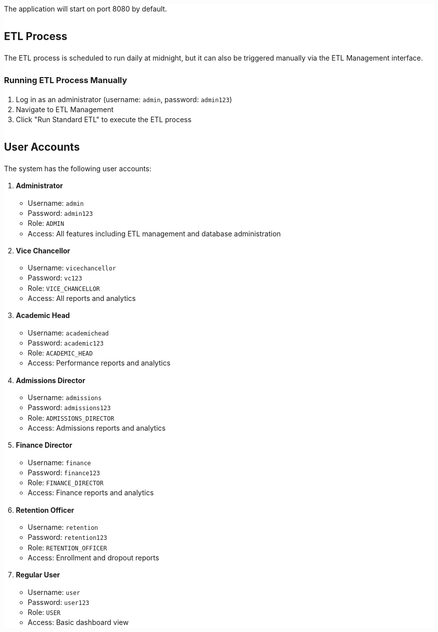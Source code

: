 The application will start on port 8080 by default.

## ETL Process

The ETL process is scheduled to run daily at midnight, but it can also be triggered manually via the ETL Management interface.

### Running ETL Process Manually

1. Log in as an administrator (username: `admin`, password: `admin123`)
2. Navigate to ETL Management
3. Click "Run Standard ETL" to execute the ETL process

## User Accounts

The system has the following user accounts:

1. **Administrator**
    - Username: `admin`
    - Password: `admin123`
    - Role: `ADMIN`
    - Access: All features including ETL management and database administration

2. **Vice Chancellor**
    - Username: `vicechancellor`
    - Password: `vc123`
    - Role: `VICE_CHANCELLOR`
    - Access: All reports and analytics

3. **Academic Head**
    - Username: `academichead`
    - Password: `academic123`
    - Role: `ACADEMIC_HEAD`
    - Access: Performance reports and analytics

4. **Admissions Director**
    - Username: `admissions`
    - Password: `admissions123`
    - Role: `ADMISSIONS_DIRECTOR`
    - Access: Admissions reports and analytics

5. **Finance Director**
    - Username: `finance`
    - Password: `finance123`
    - Role: `FINANCE_DIRECTOR`
    - Access: Finance reports and analytics

6. **Retention Officer**
    - Username: `retention`
    - Password: `retention123`
    - Role: `RETENTION_OFFICER`
    - Access: Enrollment and dropout reports

7. **Regular User**
    - Username: `user`
    - Password: `user123`
    - Role: `USER`
    - Access: Basic dashboard view
